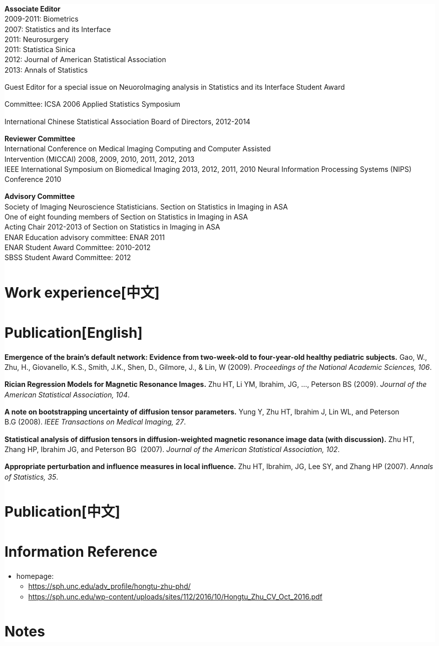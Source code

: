 **Associate Editor**  
2009-2011: Biometrics  
2007: Statistics and its Interface  
2011: Neurosurgery  
2011: Statistica Sinica  
2012: Journal of American Statistical Association  
2013: Annals of Statistics  
  
Guest Editor for a special issue on NeuoroImaging analysis in Statistics and its Interface Student Award

Committee: ICSA 2006 Applied Statistics Symposium

International Chinese Statistical Association Board of Directors, 2012-2014  
  
**Reviewer Committee**  
International Conference on Medical Imaging Computing and Computer Assisted  
Intervention (MICCAI) 2008, 2009, 2010, 2011, 2012, 2013  
IEEE International Symposium on Biomedical Imaging 2013, 2012, 2011, 2010 Neural Information Processing Systems (NIPS) Conference 2010  
  
**Advisory Committee**  
Society of Imaging Neuroscience Statisticians. Section on Statistics in Imaging in ASA  
One of eight founding members of Section on Statistics in Imaging in ASA  
Acting Chair 2012-2013 of Section on Statistics in Imaging in ASA  
ENAR Education advisory committee: ENAR 2011  
ENAR Student Award Committee: 2010-2012  
SBSS Student Award Committee: 2012
# Work experience[中文]

# Publication[English]
**Emergence of the brain’s default network: Evidence from two-week-old to four-year-old healthy pediatric subjects.** Gao, W., Zhu, H., Giovanello, K.S., Smith, J.K., Shen, D., Gilmore, J., & Lin, W (2009). _Proceedings of the National Academic Sciences, 106_.

**Rician Regression Models for Magnetic Resonance Images.** Zhu HT, Li YM, Ibrahim, JG, ..., Peterson BS (2009). _Journal of the American Statistical Association, 104_.

**A note on bootstrapping uncertainty of diffusion tensor parameters.** Yung Y, Zhu HT, Ibrahim J, Lin WL, and Peterson B.G (2008). _IEEE Transactions on Medical Imaging, 27_.

**Statistical analysis of diffusion tensors in diffusion-weighted magnetic resonance image data (with discussion).** Zhu HT, Zhang HP, Ibrahim JG, and Peterson BG  (2007). _Journal of the American Statistical Association, 102_.

**Appropriate perturbation and influence measures in local influence.** Zhu HT, Ibrahim, JG, Lee SY, and Zhang HP (2007). _Annals of Statistics, 35_.
# Publication[中文]

# Information Reference
- homepage: 
    - https://sph.unc.edu/adv_profile/hongtu-zhu-phd/ 
    - https://sph.unc.edu/wp-content/uploads/sites/112/2016/10/Hongtu_Zhu_CV_Oct_2016.pdf
# Notes